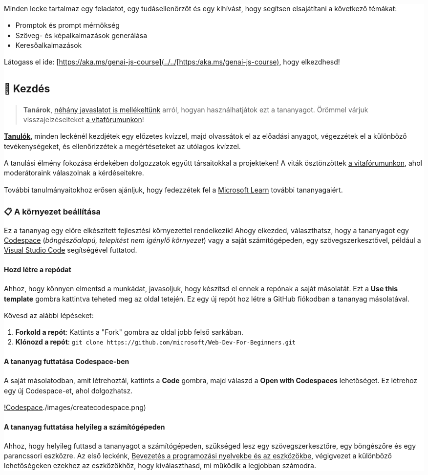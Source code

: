 Minden lecke tartalmaz egy feladatot, egy tudásellenőrzőt és egy kihívást, hogy segítsen elsajátítani a következő témákat:  
- Promptok és prompt mérnökség  
- Szöveg- és képalkalmazások generálása  
- Keresőalkalmazások  

Látogass el ide: [https://aka.ms/genai-js-course](../../[https:/aka.ms/genai-js-course), hogy elkezdhesd!  

## 🌱 Kezdés  

> **Tanárok**, [néhány javaslatot is mellékeltünk](for-teachers.md) arról, hogyan használhatjátok ezt a tananyagot. Örömmel várjuk visszajelzéseiteket [a vitafórumunkon](https://github.com/microsoft/Web-Dev-For-Beginners/discussions/categories/teacher-corner)!  

**[Tanulók](https://aka.ms/student-page/?WT.mc_id=academic-77807-sagibbon)**, minden leckénél kezdjétek egy előzetes kvízzel, majd olvassátok el az előadási anyagot, végezzétek el a különböző tevékenységeket, és ellenőrizzétek a megértéseteket az utólagos kvízzel.  

A tanulási élmény fokozása érdekében dolgozzatok együtt társaitokkal a projekteken! A viták ösztönzöttek [a vitafórumunkon](https://github.com/microsoft/Web-Dev-For-Beginners/discussions), ahol moderátoraink válaszolnak a kérdéseitekre.  

További tanulmányaitokhoz erősen ajánljuk, hogy fedezzétek fel a [Microsoft Learn](https://learn.microsoft.com/users/wirelesslife/collections/p1ddcy5jwy0jkm?WT.mc_id=academic-77807-sagibbon) további tananyagaiért.  

### 📋 A környezet beállítása  

Ez a tananyag egy előre elkészített fejlesztési környezettel rendelkezik! Ahogy elkezded, választhatsz, hogy a tananyagot egy [Codespace](https://github.com/features/codespaces/) (_böngészőalapú, telepítést nem igénylő környezet_) vagy a saját számítógépeden, egy szövegszerkesztővel, például a [Visual Studio Code](https://code.visualstudio.com/?WT.mc_id=academic-77807-sagibbon) segítségével futtatod.  

#### Hozd létre a repódat  
Ahhoz, hogy könnyen elmentsd a munkádat, javasoljuk, hogy készítsd el ennek a repónak a saját másolatát. Ezt a **Use this template** gombra kattintva teheted meg az oldal tetején. Ez egy új repót hoz létre a GitHub fiókodban a tananyag másolatával.  

Kövesd az alábbi lépéseket:  
1. **Forkold a repót**: Kattints a "Fork" gombra az oldal jobb felső sarkában.  
2. **Klónozd a repót**:   `git clone https://github.com/microsoft/Web-Dev-For-Beginners.git`  

#### A tananyag futtatása Codespace-ben  

A saját másolatodban, amit létrehoztál, kattints a **Code** gombra, majd válaszd a **Open with Codespaces** lehetőséget. Ez létrehoz egy új Codespace-et, ahol dolgozhatsz.  

[!Codespace](../..)./images/createcodespace.png)  

#### A tananyag futtatása helyileg a számítógépeden  

Ahhoz, hogy helyileg futtasd a tananyagot a számítógépeden, szükséged lesz egy szövegszerkesztőre, egy böngészőre és egy parancssori eszközre. Az első leckénk, [Bevezetés a programozási nyelvekbe és az eszközökbe](../../1-getting-started-lessons/1-intro-to-programming-languages), végigvezet a különböző lehetőségeken ezekhez az eszközökhöz, hogy kiválaszthasd, mi működik a legjobban számodra.  
